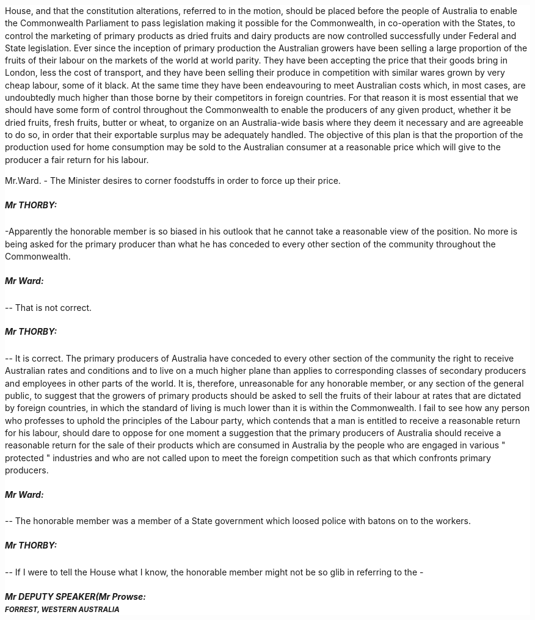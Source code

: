 House, and that the constitution alterations, referred to in the motion, should be placed before the people of Australia to enable the Commonwealth Parliament to pass legislation making it possible for the Commonwealth, in co-operation with the States, to control the marketing of primary products as dried fruits and dairy products are now controlled successfully under Federal and State legislation. Ever since the inception of primary production the Australian growers have been selling a large proportion of the fruits of their labour on the markets of the world at world parity. They have been accepting the price that their goods bring in London, less the cost of transport, and they have been selling their produce in competition with similar wares grown by very cheap labour, some of it black. At the same time they have been endeavouring to meet Australian costs which, in most cases, are undoubtedly much higher than those borne by their competitors in foreign countries. For that reason it is most essential that we should have some form of control throughout the Commonwealth to enable the producers of any given product, whether it be dried fruits, fresh fruits, butter or wheat, to organize on an Australia-wide basis where they deem it necessary and are agreeable to do so, in order that their exportable surplus may be adequately handled. The objective of this plan is that the proportion of the production used for home consumption may be sold to the Australian consumer at a reasonable price which will give to the producer a fair return for his labour. 

Mr.Ward.  -  The Minister desires to corner foodstuffs in order to force up their price. 

##### Mr THORBY:

-Apparently the honorable member is so biased in his outlook that he cannot take a reasonable view of the position. No more is being asked for the primary producer than what he has conceded to every other section of the community throughout the Commonwealth. 

##### Mr Ward:

--  That is not correct. 

##### Mr THORBY:

-- It is correct. The primary producers of Australia have conceded to every other section of the community the right to receive Australian rates and conditions and to live on a much higher plane than applies to corresponding classes of secondary producers and employees in other parts of the world. It is, therefore, unreasonable for any honorable member, or any section of the general public, to suggest that the growers of primary products should be asked to sell the fruits of their labour at rates that are dictated by foreign countries, in which the standard of living is much lower than it is within the Commonwealth. I fail to see how any person who professes to uphold the principles of the Labour party, which contends that a man is entitled to receive a reasonable return for his labour, should dare to oppose for one moment a suggestion that the primary producers of Australia should receive a reasonable return for the sale of their products which are consumed in Australia by the people who are engaged in various " protected " industries and who are not called upon to meet the foreign competition such as that which confronts primary producers. 

##### Mr Ward:

--  The honorable member was a member of a State government which loosed police with batons on to the workers. 

##### Mr THORBY:

-- If I were to tell the House what I know, the honorable member might not be so glib in referring to the - 

##### Mr DEPUTY SPEAKER(Mr Prowse:<br><small class="text-muted">FORREST, WESTERN AUSTRALIA</small>
